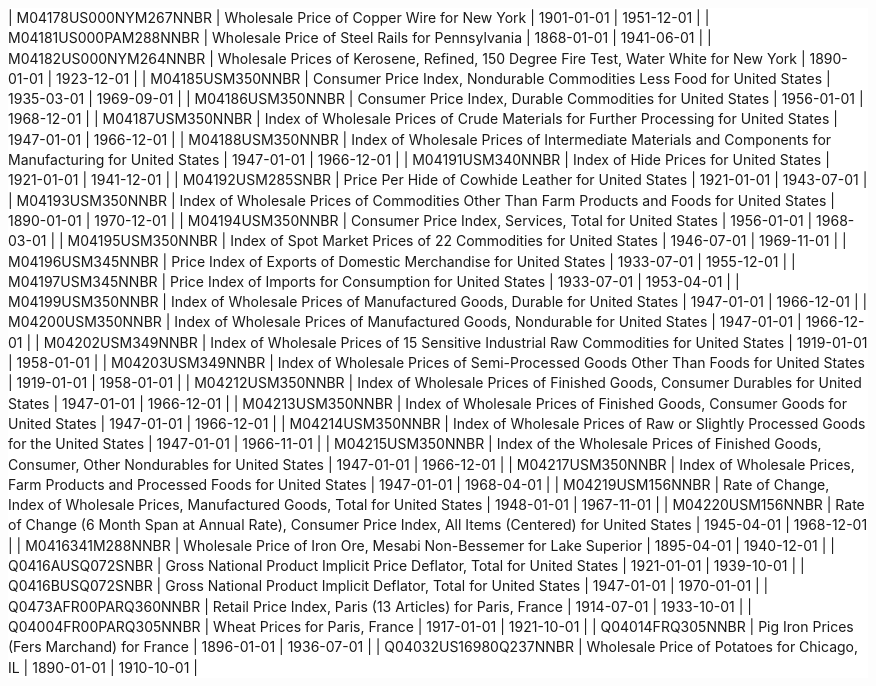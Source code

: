 | M04178US000NYM267NNBR | Wholesale Price of Copper Wire for New York                                                                       | 1901-01-01          | 1951-12-01        |
| M04181US000PAM288NNBR | Wholesale Price of Steel Rails for Pennsylvania                                                                   | 1868-01-01          | 1941-06-01        |
| M04182US000NYM264NNBR | Wholesale Prices of Kerosene, Refined, 150 Degree Fire Test, Water White for New York                             | 1890-01-01          | 1923-12-01        |
| M04185USM350NNBR      | Consumer Price Index, Nondurable Commodities Less Food for United States                                          | 1935-03-01          | 1969-09-01        |
| M04186USM350NNBR      | Consumer Price Index, Durable Commodities for United States                                                       | 1956-01-01          | 1968-12-01        |
| M04187USM350NNBR      | Index of Wholesale Prices of Crude Materials for Further Processing for United States                             | 1947-01-01          | 1966-12-01        |
| M04188USM350NNBR      | Index of Wholesale Prices of Intermediate Materials and Components for Manufacturing for United States            | 1947-01-01          | 1966-12-01        |
| M04191USM340NNBR      | Index of Hide Prices for United States                                                                            | 1921-01-01          | 1941-12-01        |
| M04192USM285SNBR      | Price Per Hide of Cowhide Leather for United States                                                               | 1921-01-01          | 1943-07-01        |
| M04193USM350NNBR      | Index of Wholesale Prices of Commodities Other Than Farm Products and Foods for United States                     | 1890-01-01          | 1970-12-01        |
| M04194USM350NNBR      | Consumer Price Index, Services, Total for United States                                                           | 1956-01-01          | 1968-03-01        |
| M04195USM350NNBR      | Index of Spot Market Prices of 22 Commodities for United States                                                   | 1946-07-01          | 1969-11-01        |
| M04196USM345NNBR      | Price Index of Exports of Domestic Merchandise for United States                                                  | 1933-07-01          | 1955-12-01        |
| M04197USM345NNBR      | Price Index of Imports for Consumption for United States                                                          | 1933-07-01          | 1953-04-01        |
| M04199USM350NNBR      | Index of Wholesale Prices of Manufactured Goods, Durable for United States                                        | 1947-01-01          | 1966-12-01        |
| M04200USM350NNBR      | Index of Wholesale Prices of Manufactured Goods, Nondurable for United States                                     | 1947-01-01          | 1966-12-01        |
| M04202USM349NNBR      | Index of Wholesale Prices of 15 Sensitive Industrial Raw Commodities for United States                            | 1919-01-01          | 1958-01-01        |
| M04203USM349NNBR      | Index of Wholesale Prices of Semi-Processed Goods Other Than Foods for United States                              | 1919-01-01          | 1958-01-01        |
| M04212USM350NNBR      | Index of Wholesale Prices of Finished Goods, Consumer Durables for United States                                  | 1947-01-01          | 1966-12-01        |
| M04213USM350NNBR      | Index of Wholesale Prices of Finished Goods, Consumer Goods for United States                                     | 1947-01-01          | 1966-12-01        |
| M04214USM350NNBR      | Index of Wholesale Prices of Raw or Slightly Processed Goods for the United States                                | 1947-01-01          | 1966-11-01        |
| M04215USM350NNBR      | Index of the Wholesale Prices of Finished Goods, Consumer, Other Nondurables for United States                    | 1947-01-01          | 1966-12-01        |
| M04217USM350NNBR      | Index of Wholesale Prices, Farm Products and Processed Foods for United States                                    | 1947-01-01          | 1968-04-01        |
| M04219USM156NNBR      | Rate of Change, Index of Wholesale Prices, Manufactured Goods, Total for United States                            | 1948-01-01          | 1967-11-01        |
| M04220USM156NNBR      | Rate of Change (6 Month Span at Annual Rate), Consumer Price Index, All Items (Centered) for United States        | 1945-04-01          | 1968-12-01        |
| M0416341M288NNBR      | Wholesale Price of Iron Ore, Mesabi Non-Bessemer for Lake Superior                                                | 1895-04-01          | 1940-12-01        |
| Q0416AUSQ072SNBR      | Gross National Product Implicit Price Deflator, Total for United States                                           | 1921-01-01          | 1939-10-01        |
| Q0416BUSQ072SNBR      | Gross National Product Implicit Deflator, Total for United States                                                 | 1947-01-01          | 1970-01-01        |
| Q0473AFR00PARQ360NNBR | Retail Price Index, Paris (13 Articles) for Paris, France                                                         | 1914-07-01          | 1933-10-01        |
| Q04004FR00PARQ305NNBR | Wheat Prices for Paris, France                                                                                    | 1917-01-01          | 1921-10-01        |
| Q04014FRQ305NNBR      | Pig Iron Prices (Fers Marchand) for France                                                                        | 1896-01-01          | 1936-07-01        |
| Q04032US16980Q237NNBR | Wholesale Price of Potatoes for Chicago, IL                                                                       | 1890-01-01          | 1910-10-01        |